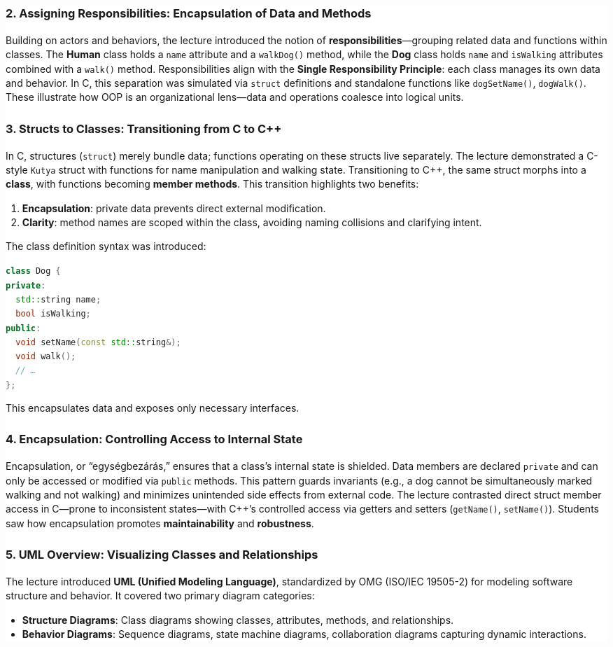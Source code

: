 ### 2. Assigning Responsibilities: Encapsulation of Data and Methods

Building on actors and behaviors, the lecture introduced the notion of **responsibilities**—grouping related data and functions within classes. The **Human** class holds a `name` attribute and a `walkDog()` method, while the **Dog** class holds `name` and `isWalking` attributes combined with a `walk()` method. Responsibilities align with the **Single Responsibility Principle**: each class manages its own data and behavior. In C, this separation was simulated via `struct` definitions and standalone functions like `dogSetName()`, `dogWalk()`. These illustrate how OOP is an organizational lens—data and operations coalesce into logical units.

### 3. Structs to Classes: Transitioning from C to C++

In C, structures (`struct`) merely bundle data; functions operating on these structs live separately. The lecture demonstrated a C-style `Kutya` struct with functions for name manipulation and walking state. Transitioning to C++, the same struct morphs into a **class**, with functions becoming **member methods**. This transition highlights two benefits:

1. **Encapsulation**: private data prevents direct external modification.
2. **Clarity**: method names are scoped within the class, avoiding naming collisions and clarifying intent.

The class definition syntax was introduced:

```cpp
class Dog {
private:
  std::string name;
  bool isWalking;
public:
  void setName(const std::string&);
  void walk();
  // …
};
```

This encapsulates data and exposes only necessary interfaces.

### 4. Encapsulation: Controlling Access to Internal State

Encapsulation, or “egységbezárás,” ensures that a class’s internal state is shielded. Data members are declared `private` and can only be accessed or modified via `public` methods. This pattern guards invariants (e.g., a dog cannot be simultaneously marked walking and not walking) and minimizes unintended side effects from external code. The lecture contrasted direct struct member access in C—prone to inconsistent states—with C++’s controlled access via getters and setters (`getName()`, `setName()`). Students saw how encapsulation promotes **maintainability** and **robustness**.

### 5. UML Overview: Visualizing Classes and Relationships

The lecture introduced **UML (Unified Modeling Language)**, standardized by OMG (ISO/IEC 19505-2) for modeling software structure and behavior. It covered two primary diagram categories:

* **Structure Diagrams**: Class diagrams showing classes, attributes, methods, and relationships.
* **Behavior Diagrams**: Sequence diagrams, state machine diagrams, collaboration diagrams capturing dynamic interactions.

